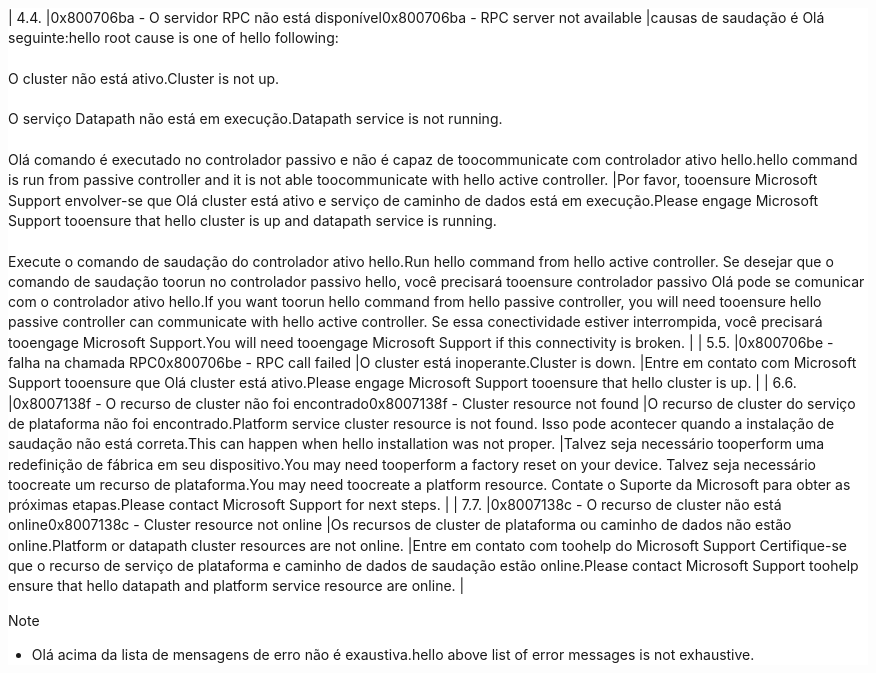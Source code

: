 | <span data-ttu-id="9490d-206">4.</span><span class="sxs-lookup"><span data-stu-id="9490d-206">4.</span></span> |<span data-ttu-id="9490d-207">0x800706ba - O servidor RPC não está disponível</span><span class="sxs-lookup"><span data-stu-id="9490d-207">0x800706ba - RPC server not available</span></span> |<span data-ttu-id="9490d-208">causas de saudação é Olá seguinte:</span><span class="sxs-lookup"><span data-stu-id="9490d-208">hello root cause is one of hello following:</span></span></br></br><span data-ttu-id="9490d-209">O cluster não está ativo.</span><span class="sxs-lookup"><span data-stu-id="9490d-209">Cluster is not up.</span></span></br></br><span data-ttu-id="9490d-210">O serviço Datapath não está em execução.</span><span class="sxs-lookup"><span data-stu-id="9490d-210">Datapath service is not running.</span></span></br></br><span data-ttu-id="9490d-211">Olá comando é executado no controlador passivo e não é capaz de toocommunicate com controlador ativo hello.</span><span class="sxs-lookup"><span data-stu-id="9490d-211">hello command is run from passive controller and it is not able toocommunicate with hello active controller.</span></span> |<span data-ttu-id="9490d-212">Por favor, tooensure Microsoft Support envolver-se que Olá cluster está ativo e serviço de caminho de dados está em execução.</span><span class="sxs-lookup"><span data-stu-id="9490d-212">Please engage Microsoft Support tooensure that hello cluster is up and datapath service is running.</span></span></br></br><span data-ttu-id="9490d-213">Execute o comando de saudação do controlador ativo hello.</span><span class="sxs-lookup"><span data-stu-id="9490d-213">Run hello command from hello active controller.</span></span> <span data-ttu-id="9490d-214">Se desejar que o comando de saudação toorun no controlador passivo hello, você precisará tooensure controlador passivo Olá pode se comunicar com o controlador ativo hello.</span><span class="sxs-lookup"><span data-stu-id="9490d-214">If you want toorun hello command from hello passive controller, you will need tooensure hello passive controller can communicate with hello active controller.</span></span> <span data-ttu-id="9490d-215">Se essa conectividade estiver interrompida, você precisará tooengage Microsoft Support.</span><span class="sxs-lookup"><span data-stu-id="9490d-215">You will need tooengage Microsoft Support if this connectivity is broken.</span></span> |
| <span data-ttu-id="9490d-216">5.</span><span class="sxs-lookup"><span data-stu-id="9490d-216">5.</span></span> |<span data-ttu-id="9490d-217">0x800706be - falha na chamada RPC</span><span class="sxs-lookup"><span data-stu-id="9490d-217">0x800706be - RPC call failed</span></span> |<span data-ttu-id="9490d-218">O cluster está inoperante.</span><span class="sxs-lookup"><span data-stu-id="9490d-218">Cluster is down.</span></span> |<span data-ttu-id="9490d-219">Entre em contato com Microsoft Support tooensure que Olá cluster está ativo.</span><span class="sxs-lookup"><span data-stu-id="9490d-219">Please engage Microsoft Support tooensure that hello cluster is up.</span></span> |
| <span data-ttu-id="9490d-220">6.</span><span class="sxs-lookup"><span data-stu-id="9490d-220">6.</span></span> |<span data-ttu-id="9490d-221">0x8007138f - O recurso de cluster não foi encontrado</span><span class="sxs-lookup"><span data-stu-id="9490d-221">0x8007138f - Cluster resource not found</span></span> |<span data-ttu-id="9490d-222">O recurso de cluster do serviço de plataforma não foi encontrado.</span><span class="sxs-lookup"><span data-stu-id="9490d-222">Platform service cluster resource is not found.</span></span> <span data-ttu-id="9490d-223">Isso pode acontecer quando a instalação de saudação não está correta.</span><span class="sxs-lookup"><span data-stu-id="9490d-223">This can happen when hello installation was not proper.</span></span> |<span data-ttu-id="9490d-224">Talvez seja necessário tooperform uma redefinição de fábrica em seu dispositivo.</span><span class="sxs-lookup"><span data-stu-id="9490d-224">You may need tooperform a factory reset on your device.</span></span> <span data-ttu-id="9490d-225">Talvez seja necessário toocreate um recurso de plataforma.</span><span class="sxs-lookup"><span data-stu-id="9490d-225">You may need toocreate a platform resource.</span></span> <span data-ttu-id="9490d-226">Contate o Suporte da Microsoft para obter as próximas etapas.</span><span class="sxs-lookup"><span data-stu-id="9490d-226">Please contact Microsoft Support for next steps.</span></span> |
| <span data-ttu-id="9490d-227">7.</span><span class="sxs-lookup"><span data-stu-id="9490d-227">7.</span></span> |<span data-ttu-id="9490d-228">0x8007138c - O recurso de cluster não está online</span><span class="sxs-lookup"><span data-stu-id="9490d-228">0x8007138c - Cluster resource not online</span></span> |<span data-ttu-id="9490d-229">Os recursos de cluster de plataforma ou caminho de dados não estão online.</span><span class="sxs-lookup"><span data-stu-id="9490d-229">Platform or datapath cluster resources are not online.</span></span> |<span data-ttu-id="9490d-230">Entre em contato com toohelp do Microsoft Support Certifique-se que o recurso de serviço de plataforma e caminho de dados de saudação estão online.</span><span class="sxs-lookup"><span data-stu-id="9490d-230">Please contact Microsoft Support toohelp ensure that hello datapath and platform service resource are online.</span></span> |

> [!NOTE]
> * <span data-ttu-id="9490d-231">Olá acima da lista de mensagens de erro não é exaustiva.</span><span class="sxs-lookup"><span data-stu-id="9490d-231">hello above list of error messages is not exhaustive.</span></span> 